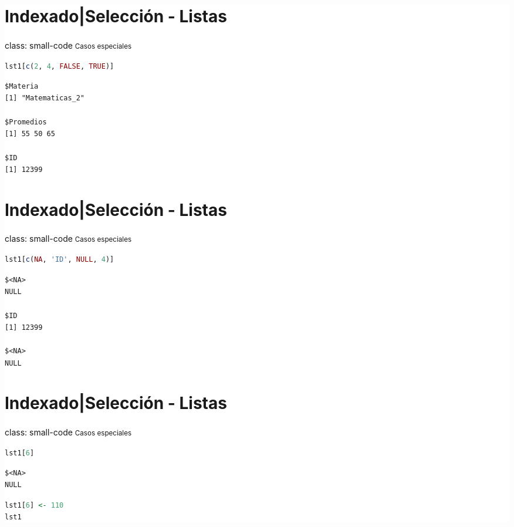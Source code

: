 
Indexado|Selección - Listas
========================================================
class: small-code
<small>Casos especiales</small>

```r
lst1[c(2, 4, FALSE, TRUE)]
```

```
$Materia
[1] "Matematicas_2"

$Promedios
[1] 55 50 65

$ID
[1] 12399
```



Indexado|Selección - Listas
========================================================
class: small-code
<small>Casos especiales</small>

```r
lst1[c(NA, 'ID', NULL, 4)]
```

```
$<NA>
NULL

$ID
[1] 12399

$<NA>
NULL
```



Indexado|Selección - Listas
========================================================
class: small-code
<small>Casos especiales</small>

```r
lst1[6]
```

```
$<NA>
NULL
```

```r
lst1[6] <- 110
lst1
```

